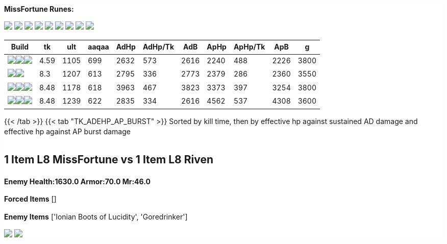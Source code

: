 

**MissFortune Runes:**


![](/Styles/Precision/PressTheAttack/PressTheAttack.png)
![](/Styles/Precision/Overheal.png)
![](/Styles/Precision/LegendBloodline/LegendBloodline.png)
![](/Styles/Precision/CoupDeGrace/CoupDeGrace.png)
![](/Styles/Sorcery/AbsoluteFocus/AbsoluteFocus.png)
![](/Styles/Sorcery/GatheringStorm/GatheringStorm.png)
![](/StatMods/StatModsAdaptiveForceIcon.png)
![](/StatMods/StatModsAdaptiveForceIcon.png)
![](/StatMods/StatModsArmorIcon.png)





 Build |tk|ult|aaqaa|AdHp|AdHp/Tk|AdB|ApHp|ApHp/Tk|ApB|g
-|-|-|-|-|-|-|-|-|-|-
![](/item/6672.png)![](/item/1055.png)![](/item/1036.png)|4.59|1105|699|2632|573|2616|2240|488|2226|3800
![](/item/6692.png)![](/item/1055.png)|8.3|1207|613|2795|336|2773|2379|286|2360|3550
![](/item/6673.png)![](/item/1055.png)![](/item/1036.png)|8.48|1178|618|3963|467|3823|3373|397|3254|3800
![](/item/3156.png)![](/item/1055.png)![](/item/1036.png)|8.48|1239|622|2835|334|2616|4562|537|4308|3600
{{< /tab >}}
{{< tab "TK_ADEHP_AP_BURST" >}}
Sorted by kill time, then by effective hp against sustained AD damage and effective hp against AP burst damage
## 1 Item L8 MissFortune vs 1 Item L8 Riven

**Enemy Health:1630.0 Armor:70.0 Mr:46.0**


**Forced Items** []








**Enemy Items** ['Ionian Boots of Lucidity', 'Goredrinker']





![](/item/3158.png)
![](/item/6630.png)


